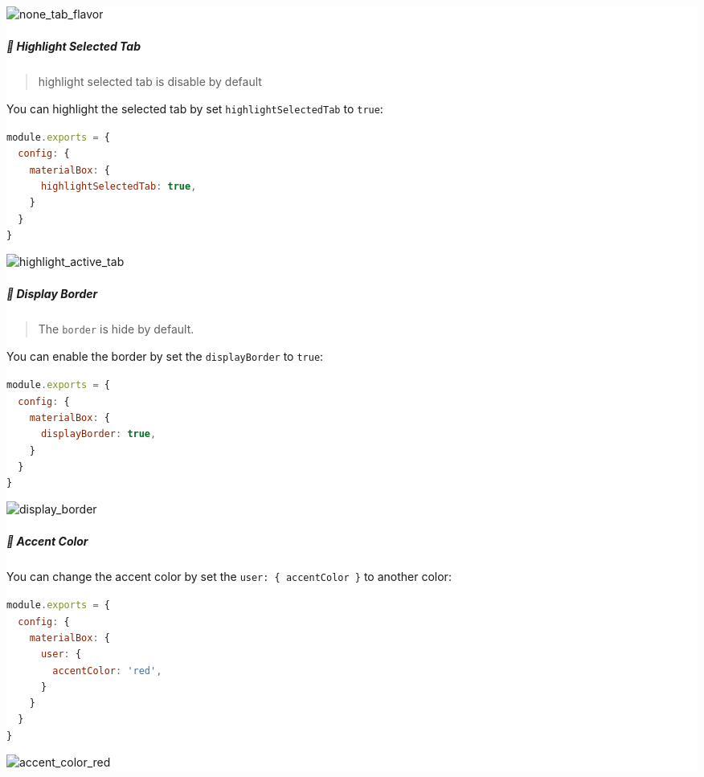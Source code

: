 ![none_tab_flavor](https://raw.githubusercontent.com/ooJerryLeeoo/hyper-material-box/master/assets/none_tab_flavor.png)

##### :wrench: Highlight Selected Tab

> highlight selected tab is disable by default

You can highlight the selected tab by set `highlightSelectedTab` to `true`:

``` javascript
module.exports = {
  config: {
    materialBox: {
      highlightSelectedTab: true,
    }
  }
}
```

![highlight_active_tab](https://raw.githubusercontent.com/ooJerryLeeoo/hyper-material-box/master/assets/highlight_active_tab.png)

##### :wrench: Display Border

> The `border` is hide by default.

You can enable the border by set the `displayBorder` to `true`:

``` javascript
module.exports = {
  config: {
    materialBox: {
      displayBorder: true,
    }
  }
}
```

![display_border](https://raw.githubusercontent.com/ooJerryLeeoo/hyper-material-box/master/assets/display_border.png)

##### :wrench: Accent Color

You can change the accent color by set the `user: { accentColor }` to another color:

``` javascript
module.exports = {
  config: {
    materialBox: {
      user: {
        accentColor: 'red',
      }
    }
  }
}
```

![accent_color_red](https://raw.githubusercontent.com/ooJerryLeeoo/hyper-material-box/master/assets/accent_color_red.png)
